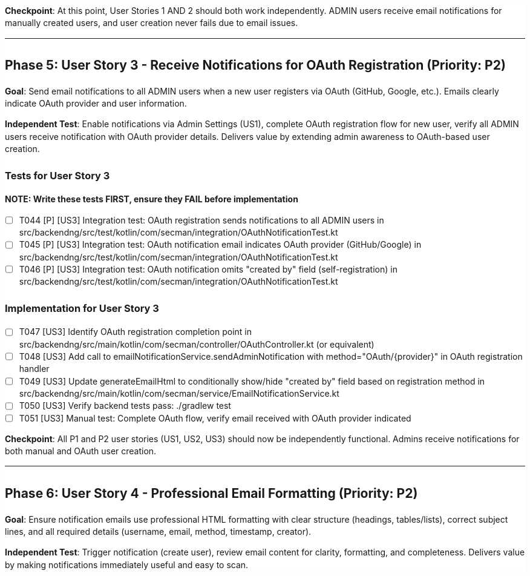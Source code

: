 **Checkpoint**: At this point, User Stories 1 AND 2 should both work independently. ADMIN users receive email notifications for manually created users, and user creation never fails due to email issues.

---

## Phase 5: User Story 3 - Receive Notifications for OAuth Registration (Priority: P2)

**Goal**: Send email notifications to all ADMIN users when a new user registers via OAuth (GitHub, Google, etc.). Emails clearly indicate OAuth provider and user information.

**Independent Test**: Enable notifications via Admin Settings (US1), complete OAuth registration flow for new user, verify all ADMIN users receive notification with OAuth provider details. Delivers value by extending admin awareness to OAuth-based user creation.

### Tests for User Story 3

**NOTE: Write these tests FIRST, ensure they FAIL before implementation**

- [ ] T044 [P] [US3] Integration test: OAuth registration sends notifications to all ADMIN users in src/backendng/src/test/kotlin/com/secman/integration/OAuthNotificationTest.kt
- [ ] T045 [P] [US3] Integration test: OAuth notification email indicates OAuth provider (GitHub/Google) in src/backendng/src/test/kotlin/com/secman/integration/OAuthNotificationTest.kt
- [ ] T046 [P] [US3] Integration test: OAuth notification omits "created by" field (self-registration) in src/backendng/src/test/kotlin/com/secman/integration/OAuthNotificationTest.kt

### Implementation for User Story 3

- [ ] T047 [US3] Identify OAuth registration completion point in src/backendng/src/main/kotlin/com/secman/controller/OAuthController.kt (or equivalent)
- [ ] T048 [US3] Add call to emailNotificationService.sendAdminNotification with method="OAuth/{provider}" in OAuth registration handler
- [ ] T049 [US3] Update generateEmailHtml to conditionally show/hide "created by" field based on registration method in src/backendng/src/main/kotlin/com/secman/service/EmailNotificationService.kt
- [ ] T050 [US3] Verify backend tests pass: ./gradlew test
- [ ] T051 [US3] Manual test: Complete OAuth flow, verify email received with OAuth provider indicated

**Checkpoint**: All P1 and P2 user stories (US1, US2, US3) should now be independently functional. Admins receive notifications for both manual and OAuth user creation.

---

## Phase 6: User Story 4 - Professional Email Formatting (Priority: P2)

**Goal**: Ensure notification emails use professional HTML formatting with clear structure (headings, tables/lists), correct subject lines, and all required details (username, email, method, timestamp, creator).

**Independent Test**: Trigger notification (create user), review email content for clarity, formatting, and completeness. Delivers value by making notifications immediately useful and easy to scan.
